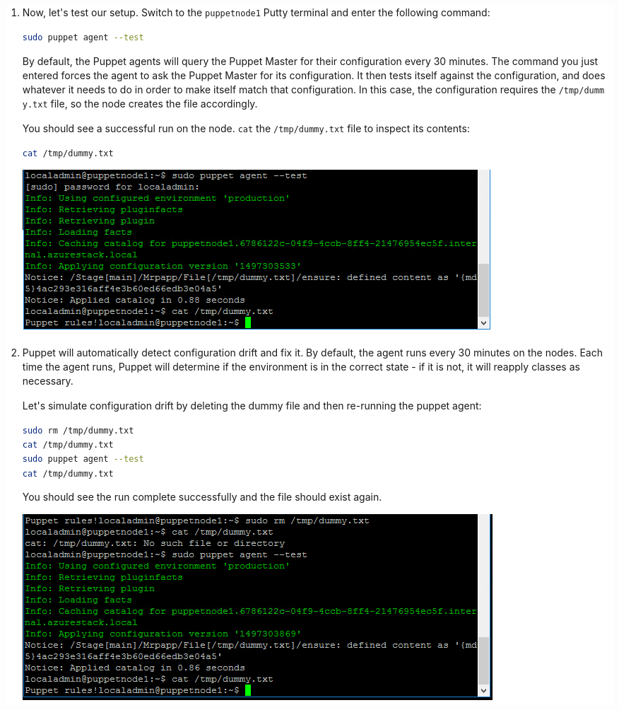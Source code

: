 1. Now, let's test our setup. Switch to the `puppetnode1` Putty terminal and enter the following command:

    ```sh
    sudo puppet agent --test
    ```

    By default, the Puppet agents will query the Puppet Master for their configuration every 30 minutes. The
    command you just entered forces the agent to ask the Puppet Master for its configuration. It then tests
    itself against the configuration, and does whatever it needs to do in order to make itself match that
    configuration. In this case, the configuration requires the `/tmp/dummy.txt` file, so the node creates
    the file accordingly.

    You should see a successful run on the node. `cat` the `/tmp/dummy.txt` file to inspect its contents:

    ```sh
    cat /tmp/dummy.txt
    ```
    
    ![Added Dummy Text File](/deploy/azurestack/docs/media/PuppetRules.PNG)

2. Puppet will automatically detect configuration drift and fix it. By default, the agent runs every 30 minutes on     the nodes. Each time the agent runs, Puppet will determine if the environment is in the correct state - if it is not, it will reapply classes as necessary.

    Let's simulate configuration drift by deleting the dummy file and then re-running the puppet agent:

    ```sh
    sudo rm /tmp/dummy.txt
    cat /tmp/dummy.txt
    sudo puppet agent --test
    cat /tmp/dummy.txt
    ```

    You should see the run complete successfully and the file should exist again. 

    ![Added Dummy Text File](/deploy/azurestack/docs/media/PuppetRules2.PNG)
